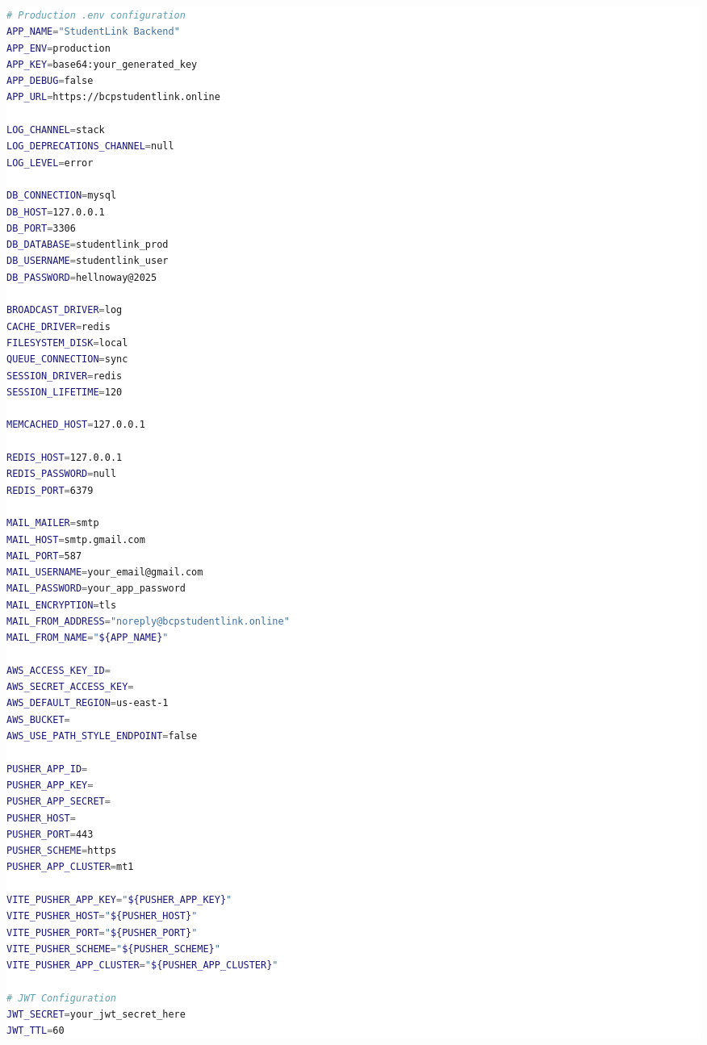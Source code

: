 ```bash
# Production .env configuration
APP_NAME="StudentLink Backend"
APP_ENV=production
APP_KEY=base64:your_generated_key
APP_DEBUG=false
APP_URL=https://bcpstudentlink.online

LOG_CHANNEL=stack
LOG_DEPRECATIONS_CHANNEL=null
LOG_LEVEL=error

DB_CONNECTION=mysql
DB_HOST=127.0.0.1
DB_PORT=3306
DB_DATABASE=studentlink_prod
DB_USERNAME=studentlink_user
DB_PASSWORD=hellnoway@2025

BROADCAST_DRIVER=log
CACHE_DRIVER=redis
FILESYSTEM_DISK=local
QUEUE_CONNECTION=sync
SESSION_DRIVER=redis
SESSION_LIFETIME=120

MEMCACHED_HOST=127.0.0.1

REDIS_HOST=127.0.0.1
REDIS_PASSWORD=null
REDIS_PORT=6379

MAIL_MAILER=smtp
MAIL_HOST=smtp.gmail.com
MAIL_PORT=587
MAIL_USERNAME=your_email@gmail.com
MAIL_PASSWORD=your_app_password
MAIL_ENCRYPTION=tls
MAIL_FROM_ADDRESS="noreply@bcpstudentlink.online"
MAIL_FROM_NAME="${APP_NAME}"

AWS_ACCESS_KEY_ID=
AWS_SECRET_ACCESS_KEY=
AWS_DEFAULT_REGION=us-east-1
AWS_BUCKET=
AWS_USE_PATH_STYLE_ENDPOINT=false

PUSHER_APP_ID=
PUSHER_APP_KEY=
PUSHER_APP_SECRET=
PUSHER_HOST=
PUSHER_PORT=443
PUSHER_SCHEME=https
PUSHER_APP_CLUSTER=mt1

VITE_PUSHER_APP_KEY="${PUSHER_APP_KEY}"
VITE_PUSHER_HOST="${PUSHER_HOST}"
VITE_PUSHER_PORT="${PUSHER_PORT}"
VITE_PUSHER_SCHEME="${PUSHER_SCHEME}"
VITE_PUSHER_APP_CLUSTER="${PUSHER_APP_CLUSTER}"

# JWT Configuration
JWT_SECRET=your_jwt_secret_here
JWT_TTL=60
```